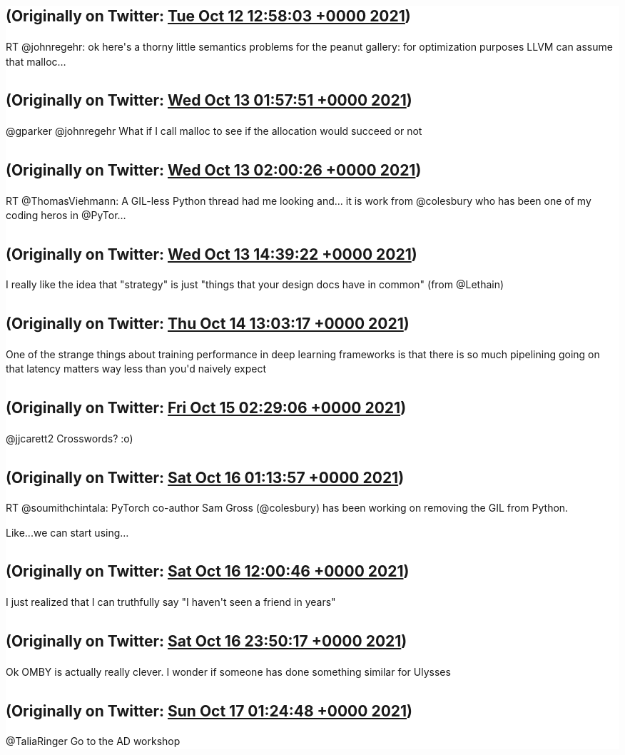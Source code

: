 (Originally on Twitter: [Tue Oct 12 12:58:03 +0000 2021](https://twitter.com/ezyang/status/1447909429962330123))
----
RT @johnregehr: ok here's a thorny little semantics problems for the peanut gallery:
for optimization purposes LLVM can assume that malloc…

(Originally on Twitter: [Wed Oct 13 01:57:51 +0000 2021](https://twitter.com/ezyang/status/1448105674517487619))
----
@gparker @johnregehr What if I call malloc to see if the allocation would succeed or not

(Originally on Twitter: [Wed Oct 13 02:00:26 +0000 2021](https://twitter.com/ezyang/status/1448106324781326337))
----
RT @ThomasViehmann: A GIL-less Python thread had me looking and... it is work from @colesbury who has been one of my coding heros in @PyTor…

(Originally on Twitter: [Wed Oct 13 14:39:22 +0000 2021](https://twitter.com/ezyang/status/1448297314989355013))
----
I really like the idea that "strategy" is just "things that your design docs have in common" (from @Lethain)

(Originally on Twitter: [Thu Oct 14 13:03:17 +0000 2021](https://twitter.com/ezyang/status/1448635522151329799))
----
One of the strange things about training performance in deep learning frameworks is that there is so much pipelining going on that latency matters way less than you'd naively expect

(Originally on Twitter: [Fri Oct 15 02:29:06 +0000 2021](https://twitter.com/ezyang/status/1448838314618937347))
----
@jjcarett2 Crosswords?  :o)

(Originally on Twitter: [Sat Oct 16 01:13:57 +0000 2021](https://twitter.com/ezyang/status/1449181787696025603))
----
RT @soumithchintala: PyTorch co-author Sam Gross (@colesbury) has been working on removing the GIL from Python.

Like...we can start using…

(Originally on Twitter: [Sat Oct 16 12:00:46 +0000 2021](https://twitter.com/ezyang/status/1449344565308235777))
----
I just realized that I can truthfully say "I haven't seen a friend in years"

(Originally on Twitter: [Sat Oct 16 23:50:17 +0000 2021](https://twitter.com/ezyang/status/1449523122026262531))
----
Ok OMBY is actually really clever. I wonder if someone has done something similar for Ulysses

(Originally on Twitter: [Sun Oct 17 01:24:48 +0000 2021](https://twitter.com/ezyang/status/1449546906544259074))
----
@TaliaRinger Go to the AD workshop
